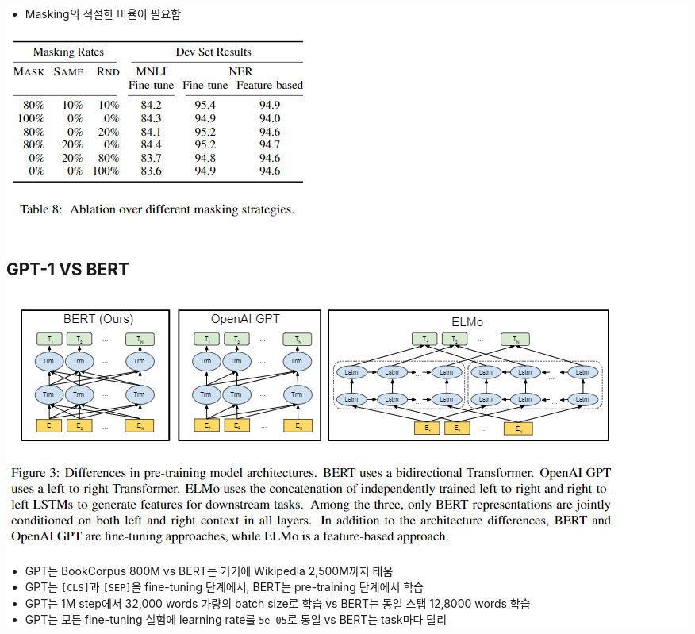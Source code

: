 - Masking의 적절한 비율이 필요함

![img](../../../assets/img/u-stage/bert_13.PNG)

## GPT-1 VS BERT

![img](../../../assets/img/u-stage/bert_10.PNG)

- GPT는 BookCorpus 800M vs BERT는 거기에 Wikipedia 2,500M까지 태움
- GPT는 `[CLS]`과 `[SEP]`을 fine-tuning 단계에서, BERT는 pre-training 단계에서 학습
- GPT는 1M step에서 32,000 words 가량의 batch size로 학습 vs BERT는 동일 스탭 12,8000 words 학습
- GPT는 모든 fine-tuning 실험에 learning rate를 `5e-05`로 통일 vs BERT는 task마다 달리
